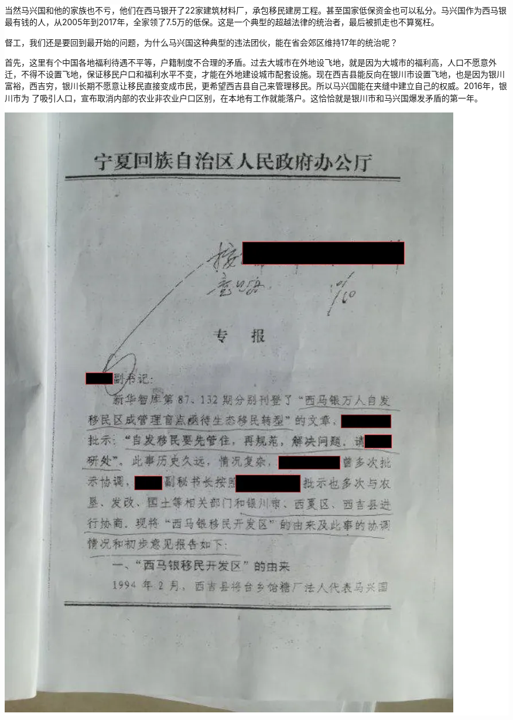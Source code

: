 当然马兴国和他的家族也不亏，他们在西马银开了22家建筑材料厂，承包移民建房工程。甚至国家低保资金也可以私分。马兴国作为西马银最有钱的人，从2005年到2017年，全家领了7.5万的低保。这是一个典型的超越法律的统治者，最后被抓走也不算冤枉。

督工，我们还是要回到最开始的问题，为什么马兴国这种典型的违法团伙，能在省会郊区维持17年的统治呢？

首先，这里有个中国各地福利待遇不平等，户籍制度不合理的矛盾。过去大城市在外地设飞地，就是因为大城市的福利高，人口不愿意外迁，不得不设置飞地，保证移民户口和福利水平不变，才能在外地建设城市配套设施。现在西吉县能反向在银川市设置飞地，也是因为银川富裕，西吉穷，银川长期不愿意让移民直接变成市民，更希望西吉县自己来管理移民。所以马兴国能在夹缝中建立自己的权威。2016年，银川市为
了吸引人口，宣布取消内部的农业非农业户口区别，在本地有工作就能落户。这恰恰就是银川市和马兴国爆发矛盾的第一年。

![](/images/btnews/btnews/0101_0200/0149/image17.webp)
